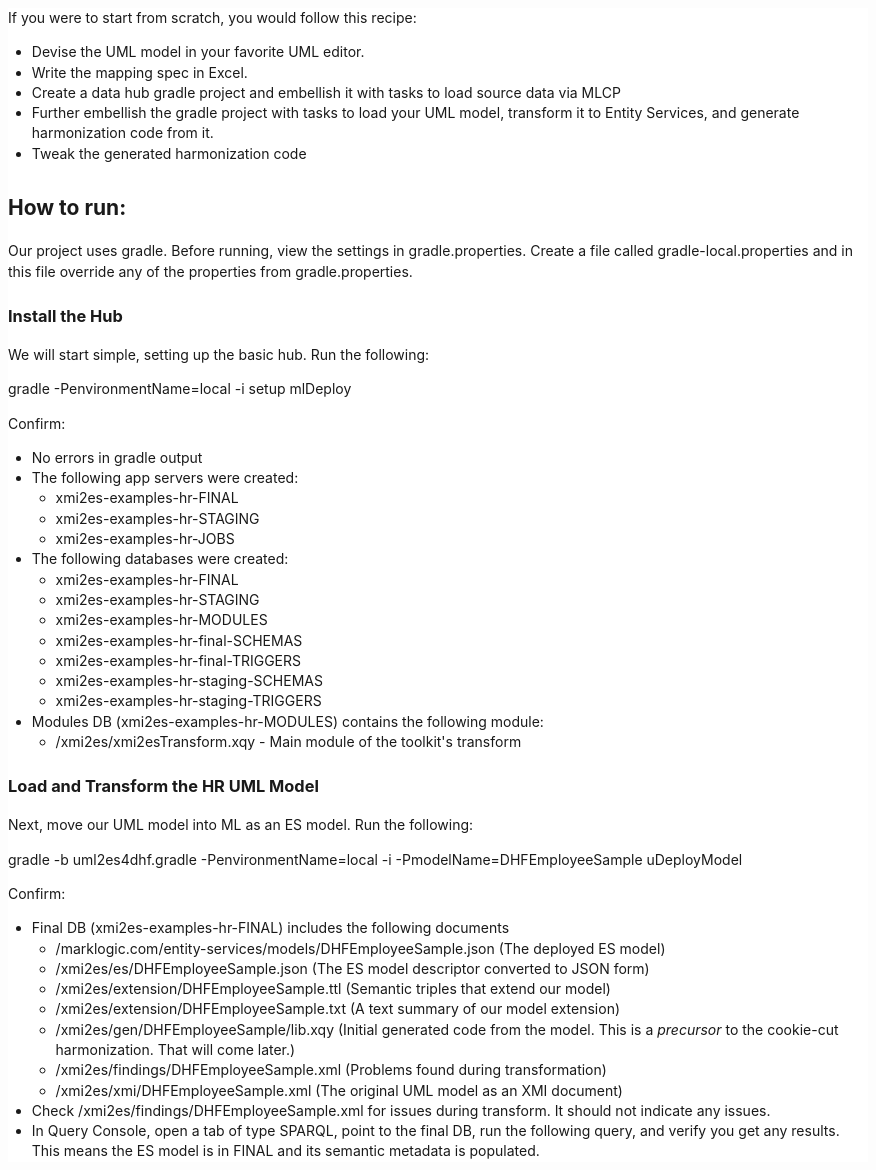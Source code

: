 If you were to start from scratch, you would follow this recipe:
- Devise the UML model in your favorite UML editor. 
- Write the mapping spec in Excel.
- Create a data hub gradle project and embellish it with tasks to load source data via MLCP
- Further embellish the gradle project with tasks to load your UML model, transform it to Entity Services, and generate harmonization code from it. 
- Tweak the generated harmonization code

## How to run:

Our project uses gradle. Before running, view the settings in gradle.properties. Create a file called gradle-local.properties and in this file override any of the properties from gradle.properties. 

### Install the Hub

We will start simple, setting up the basic hub. Run the following:

gradle -PenvironmentName=local -i setup mlDeploy

Confirm:
- No errors in gradle output
- The following app servers were created:
  * xmi2es-examples-hr-FINAL
  * xmi2es-examples-hr-STAGING
  * xmi2es-examples-hr-JOBS
- The following databases were created:
  * xmi2es-examples-hr-FINAL
  * xmi2es-examples-hr-STAGING
  * xmi2es-examples-hr-MODULES
  * xmi2es-examples-hr-final-SCHEMAS
  * xmi2es-examples-hr-final-TRIGGERS
  * xmi2es-examples-hr-staging-SCHEMAS
  * xmi2es-examples-hr-staging-TRIGGERS
- Modules DB (xmi2es-examples-hr-MODULES) contains the following module:
  * /xmi2es/xmi2esTransform.xqy - Main module of the toolkit's transform

### Load and Transform the HR UML Model

Next, move our UML model into ML as an ES model. Run the following:

gradle -b uml2es4dhf.gradle -PenvironmentName=local -i -PmodelName=DHFEmployeeSample uDeployModel 

Confirm:
- Final DB (xmi2es-examples-hr-FINAL) includes the following documents
  * /marklogic.com/entity-services/models/DHFEmployeeSample.json (The deployed ES model)
  * /xmi2es/es/DHFEmployeeSample.json (The ES model descriptor converted to JSON form)
  * /xmi2es/extension/DHFEmployeeSample.ttl (Semantic triples that extend our model)
  * /xmi2es/extension/DHFEmployeeSample.txt (A text summary of our model extension)
  * /xmi2es/gen/DHFEmployeeSample/lib.xqy (Initial generated code from the model. This is a *precursor* to the cookie-cut harmonization. That will come later.)
  * /xmi2es/findings/DHFEmployeeSample.xml (Problems found during transformation)
  * /xmi2es/xmi/DHFEmployeeSample.xml (The original UML model as an XMI document)
- Check /xmi2es/findings/DHFEmployeeSample.xml for issues during transform. It should not indicate any issues.
- In Query Console, open a tab of type SPARQL, point to the final DB, run the following query, and verify you get any results. This means the ES model is in FINAL and its semantic metadata is populated.
